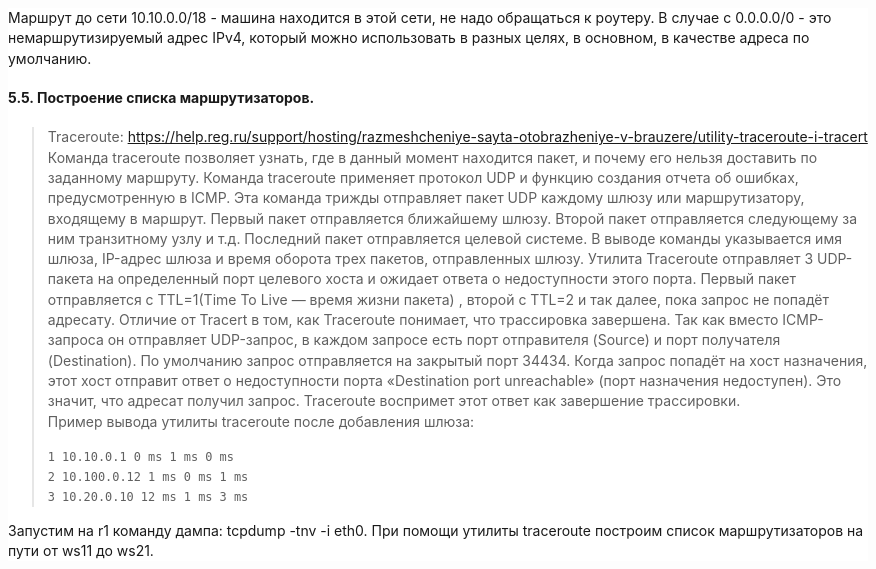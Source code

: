 Маршрут до сети 10.10.0.0/18 - машина находится в этой сети, не надо обращаться к роутеру.
В случае с 0.0.0.0/0 - это немаршрутизируемый адрес IPv4, который можно использовать в разных целях, в основном, в качестве адреса по умолчанию.

#### 5.5. Построение списка маршрутизаторов.

> Traceroute: https://help.reg.ru/support/hosting/razmeshcheniye-sayta-otobrazheniye-v-brauzere/utility-traceroute-i-tracert \
> Команда traceroute позволяет узнать, где в данный момент находится пакет, и почему его нельзя доставить по заданному маршруту.
> Команда traceroute применяет протокол UDP и функцию создания отчета об ошибках, предусмотренную в ICMP. Эта команда трижды отправляет пакет UDP каждому шлюзу или маршрутизатору, входящему в маршрут. Первый пакет отправляется ближайшему шлюзу. Второй пакет отправляется следующему за ним транзитному узлу и т.д. Последний пакет отправляется целевой системе. В выводе команды указывается имя шлюза, IP-адрес шлюза и время оборота трех пакетов, отправленных шлюзу.
> Утилита Traceroute отправляет 3 UDP-пакета на определенный порт целевого хоста и ожидает ответа о недоступности этого порта. Первый пакет отправляется с TTL=1(Time To Live — время жизни пакета) , второй с TTL=2 и так далее, пока запрос не попадёт адресату. Отличие от Tracert в том, как Traceroute понимает, что трассировка завершена. Так как вместо ICMP-запроса он отправляет UDP-запрос, в каждом запросе есть порт отправителя (Sourсe) и порт получателя (Destination). По умолчанию запрос отправляется на закрытый порт 34434. Когда запрос попадёт на хост назначения, этот хост отправит ответ о недоступности порта «Destination port unreachable» (порт назначения недоступен). Это значит, что адресат получил запрос. Traceroute воспримет этот ответ как завершение трассировки.\
> Пример вывода утилиты traceroute после добавления шлюза:
>
> ```
> 1 10.10.0.1 0 ms 1 ms 0 ms
> 2 10.100.0.12 1 ms 0 ms 1 ms
> 3 10.20.0.10 12 ms 1 ms 3 ms
> ```

Запустим на r1 команду дампа: tcpdump -tnv -i eth0. При помощи утилиты traceroute построим список маршрутизаторов на пути от ws11 до ws21.